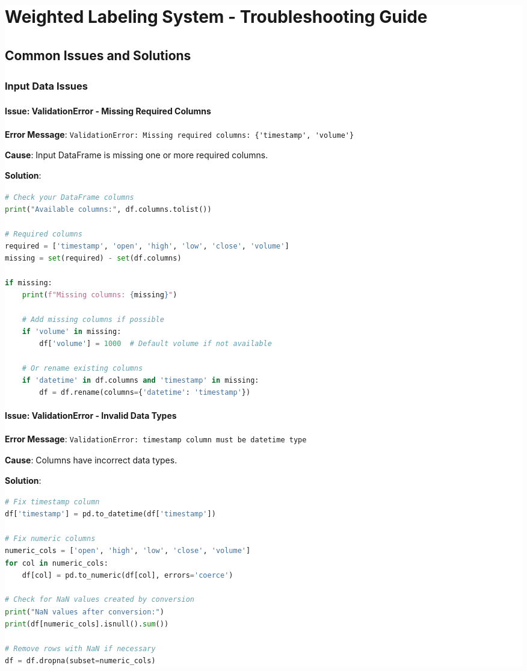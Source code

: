 # Weighted Labeling System - Troubleshooting Guide

## Common Issues and Solutions

### Input Data Issues

#### Issue: ValidationError - Missing Required Columns

**Error Message**: `ValidationError: Missing required columns: {'timestamp', 'volume'}`

**Cause**: Input DataFrame is missing one or more required columns.

**Solution**:
```python
# Check your DataFrame columns
print("Available columns:", df.columns.tolist())

# Required columns
required = ['timestamp', 'open', 'high', 'low', 'close', 'volume']
missing = set(required) - set(df.columns)

if missing:
    print(f"Missing columns: {missing}")
    
    # Add missing columns if possible
    if 'volume' in missing:
        df['volume'] = 1000  # Default volume if not available
    
    # Or rename existing columns
    if 'datetime' in df.columns and 'timestamp' in missing:
        df = df.rename(columns={'datetime': 'timestamp'})
```

#### Issue: ValidationError - Invalid Data Types

**Error Message**: `ValidationError: timestamp column must be datetime type`

**Cause**: Columns have incorrect data types.

**Solution**:
```python
# Fix timestamp column
df['timestamp'] = pd.to_datetime(df['timestamp'])

# Fix numeric columns
numeric_cols = ['open', 'high', 'low', 'close', 'volume']
for col in numeric_cols:
    df[col] = pd.to_numeric(df[col], errors='coerce')

# Check for NaN values created by conversion
print("NaN values after conversion:")
print(df[numeric_cols].isnull().sum())

# Remove rows with NaN if necessary
df = df.dropna(subset=numeric_cols)
```
